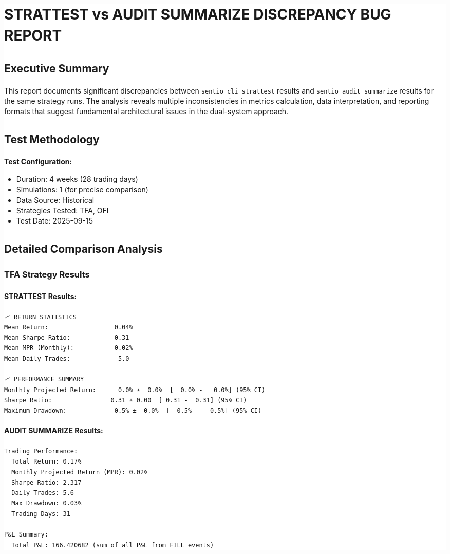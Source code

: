 # STRATTEST vs AUDIT SUMMARIZE DISCREPANCY BUG REPORT

## Executive Summary

This report documents significant discrepancies between `sentio_cli strattest` results and `sentio_audit summarize` results for the same strategy runs. The analysis reveals multiple inconsistencies in metrics calculation, data interpretation, and reporting formats that suggest fundamental architectural issues in the dual-system approach.

## Test Methodology

**Test Configuration:**
- Duration: 4 weeks (28 trading days)
- Simulations: 1 (for precise comparison)
- Data Source: Historical
- Strategies Tested: TFA, OFI
- Test Date: 2025-09-15

## Detailed Comparison Analysis

### TFA Strategy Results

#### STRATTEST Results:
```
📈 RETURN STATISTICS
Mean Return:                  0.04%
Mean Sharpe Ratio:            0.31
Mean MPR (Monthly):           0.02%
Mean Daily Trades:             5.0

📈 PERFORMANCE SUMMARY
Monthly Projected Return:      0.0% ±  0.0%  [  0.0% -   0.0%] (95% CI)
Sharpe Ratio:                0.31 ± 0.00  [ 0.31 -  0.31] (95% CI)
Maximum Drawdown:             0.5% ±  0.0%  [  0.5% -   0.5%] (95% CI)
```

#### AUDIT SUMMARIZE Results:
```
Trading Performance:
  Total Return: 0.17%
  Monthly Projected Return (MPR): 0.02%
  Sharpe Ratio: 2.317
  Daily Trades: 5.6
  Max Drawdown: 0.03%
  Trading Days: 31

P&L Summary:
  Total P&L: 166.420682 (sum of all P&L from FILL events)
```

